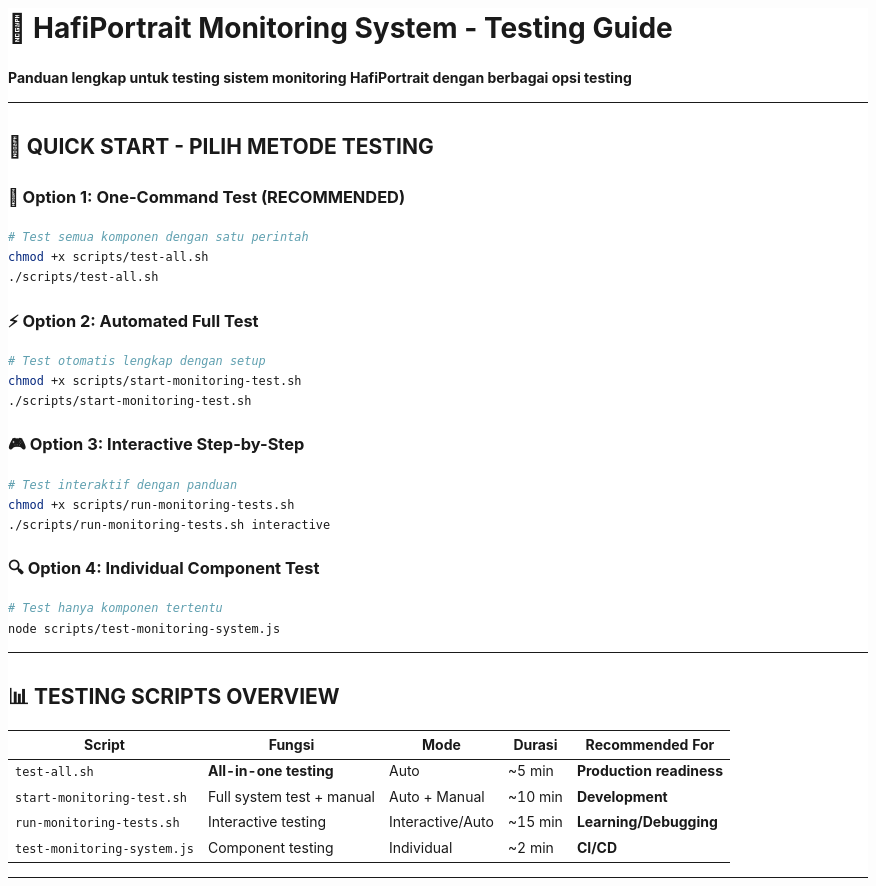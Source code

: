 # 🧪 HafiPortrait Monitoring System - Testing Guide

**Panduan lengkap untuk testing sistem monitoring HafiPortrait dengan berbagai opsi testing**

---

## 🚀 **QUICK START - PILIH METODE TESTING**

### **🎯 Option 1: One-Command Test (RECOMMENDED)**
```bash
# Test semua komponen dengan satu perintah
chmod +x scripts/test-all.sh
./scripts/test-all.sh
```

### **⚡ Option 2: Automated Full Test**
```bash
# Test otomatis lengkap dengan setup
chmod +x scripts/start-monitoring-test.sh
./scripts/start-monitoring-test.sh
```

### **🎮 Option 3: Interactive Step-by-Step**
```bash
# Test interaktif dengan panduan
chmod +x scripts/run-monitoring-tests.sh
./scripts/run-monitoring-tests.sh interactive
```

### **🔍 Option 4: Individual Component Test**
```bash
# Test hanya komponen tertentu
node scripts/test-monitoring-system.js
```

---

## 📊 **TESTING SCRIPTS OVERVIEW**

| Script | Fungsi | Mode | Durasi | Recommended For |
|--------|--------|------|--------|-----------------|
| `test-all.sh` | **All-in-one testing** | Auto | ~5 min | **Production readiness** |
| `start-monitoring-test.sh` | Full system test + manual | Auto + Manual | ~10 min | **Development** |
| `run-monitoring-tests.sh` | Interactive testing | Interactive/Auto | ~15 min | **Learning/Debugging** |
| `test-monitoring-system.js` | Component testing | Individual | ~2 min | **CI/CD** |

---
